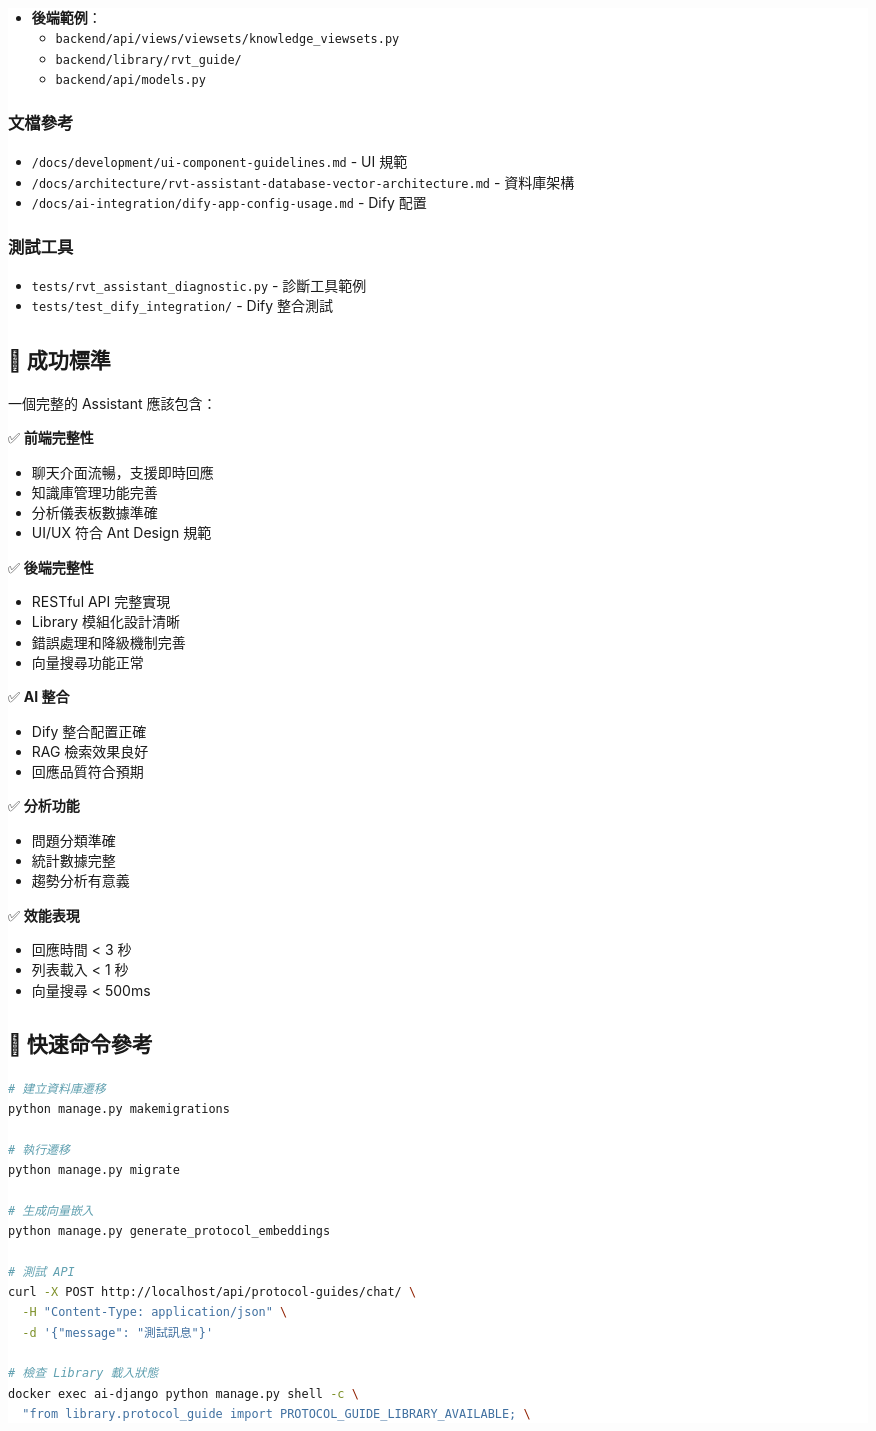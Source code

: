 - **後端範例**：
  - `backend/api/views/viewsets/knowledge_viewsets.py`
  - `backend/library/rvt_guide/`
  - `backend/api/models.py`

### 文檔參考
- `/docs/development/ui-component-guidelines.md` - UI 規範
- `/docs/architecture/rvt-assistant-database-vector-architecture.md` - 資料庫架構
- `/docs/ai-integration/dify-app-config-usage.md` - Dify 配置

### 測試工具
- `tests/rvt_assistant_diagnostic.py` - 診斷工具範例
- `tests/test_dify_integration/` - Dify 整合測試

## 🎯 成功標準

一個完整的 Assistant 應該包含：

✅ **前端完整性**
- 聊天介面流暢，支援即時回應
- 知識庫管理功能完善
- 分析儀表板數據準確
- UI/UX 符合 Ant Design 規範

✅ **後端完整性**
- RESTful API 完整實現
- Library 模組化設計清晰
- 錯誤處理和降級機制完善
- 向量搜尋功能正常

✅ **AI 整合**
- Dify 整合配置正確
- RAG 檢索效果良好
- 回應品質符合預期

✅ **分析功能**
- 問題分類準確
- 統計數據完整
- 趨勢分析有意義

✅ **效能表現**
- 回應時間 < 3 秒
- 列表載入 < 1 秒
- 向量搜尋 < 500ms

## 🚀 快速命令參考

```bash
# 建立資料庫遷移
python manage.py makemigrations

# 執行遷移
python manage.py migrate

# 生成向量嵌入
python manage.py generate_protocol_embeddings

# 測試 API
curl -X POST http://localhost/api/protocol-guides/chat/ \
  -H "Content-Type: application/json" \
  -d '{"message": "測試訊息"}'

# 檢查 Library 載入狀態
docker exec ai-django python manage.py shell -c \
  "from library.protocol_guide import PROTOCOL_GUIDE_LIBRARY_AVAILABLE; \
```
